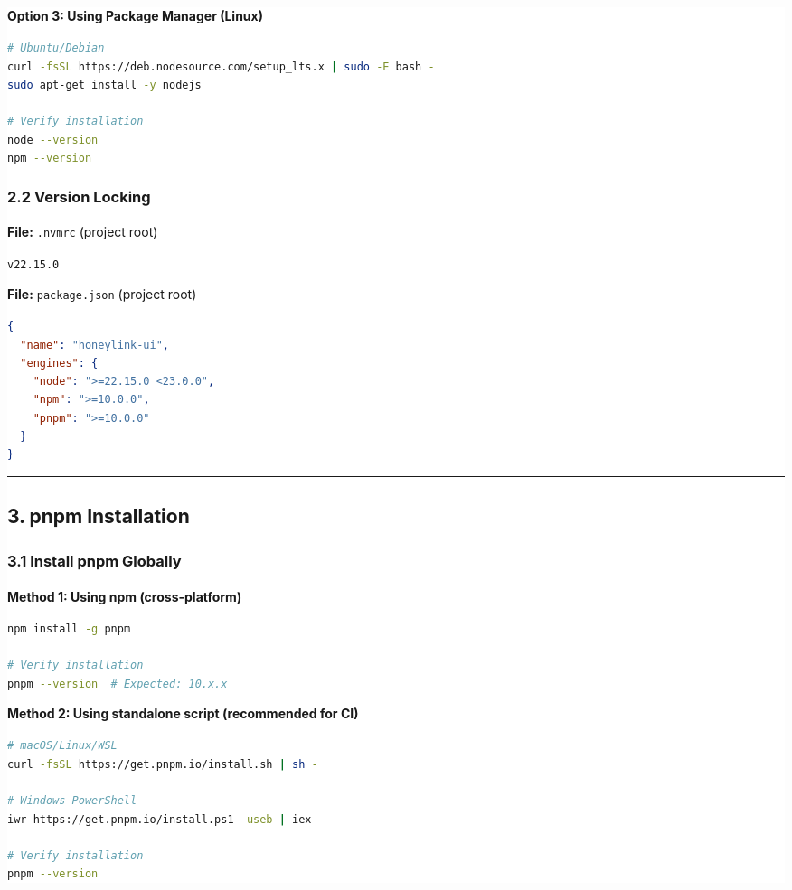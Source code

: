 **Option 3: Using Package Manager (Linux)**
```bash
# Ubuntu/Debian
curl -fsSL https://deb.nodesource.com/setup_lts.x | sudo -E bash -
sudo apt-get install -y nodejs

# Verify installation
node --version
npm --version
```

### 2.2 Version Locking

**File:** `.nvmrc` (project root)
```
v22.15.0
```

**File:** `package.json` (project root)
```json
{
  "name": "honeylink-ui",
  "engines": {
    "node": ">=22.15.0 <23.0.0",
    "npm": ">=10.0.0",
    "pnpm": ">=10.0.0"
  }
}
```

---

## 3. pnpm Installation

### 3.1 Install pnpm Globally

**Method 1: Using npm (cross-platform)**
```bash
npm install -g pnpm

# Verify installation
pnpm --version  # Expected: 10.x.x
```

**Method 2: Using standalone script (recommended for CI)**
```bash
# macOS/Linux/WSL
curl -fsSL https://get.pnpm.io/install.sh | sh -

# Windows PowerShell
iwr https://get.pnpm.io/install.ps1 -useb | iex

# Verify installation
pnpm --version
```
